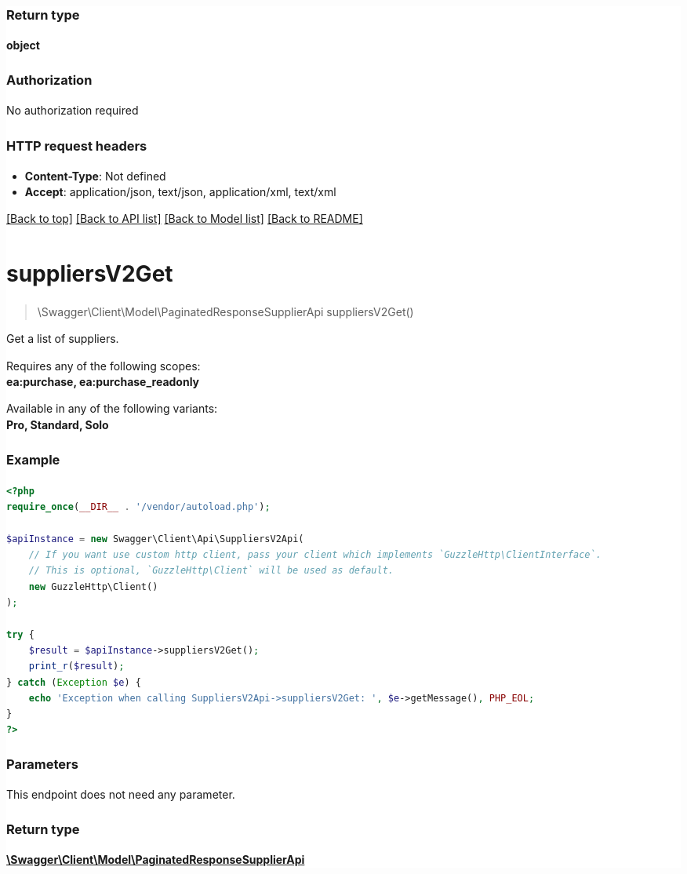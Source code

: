 ### Return type

**object**

### Authorization

No authorization required

### HTTP request headers

 - **Content-Type**: Not defined
 - **Accept**: application/json, text/json, application/xml, text/xml

[[Back to top]](#) [[Back to API list]](../../README.md#documentation-for-api-endpoints) [[Back to Model list]](../../README.md#documentation-for-models) [[Back to README]](../../README.md)

# **suppliersV2Get**
> \Swagger\Client\Model\PaginatedResponseSupplierApi suppliersV2Get()

Get a list of suppliers.

<p>Requires any of the following scopes: <br><b>ea:purchase, ea:purchase_readonly</b></p><p>Available in any of the following variants: <br><b>Pro, Standard, Solo</b></p>

### Example
```php
<?php
require_once(__DIR__ . '/vendor/autoload.php');

$apiInstance = new Swagger\Client\Api\SuppliersV2Api(
    // If you want use custom http client, pass your client which implements `GuzzleHttp\ClientInterface`.
    // This is optional, `GuzzleHttp\Client` will be used as default.
    new GuzzleHttp\Client()
);

try {
    $result = $apiInstance->suppliersV2Get();
    print_r($result);
} catch (Exception $e) {
    echo 'Exception when calling SuppliersV2Api->suppliersV2Get: ', $e->getMessage(), PHP_EOL;
}
?>
```

### Parameters
This endpoint does not need any parameter.

### Return type

[**\Swagger\Client\Model\PaginatedResponseSupplierApi**](../Model/PaginatedResponseSupplierApi.md)
